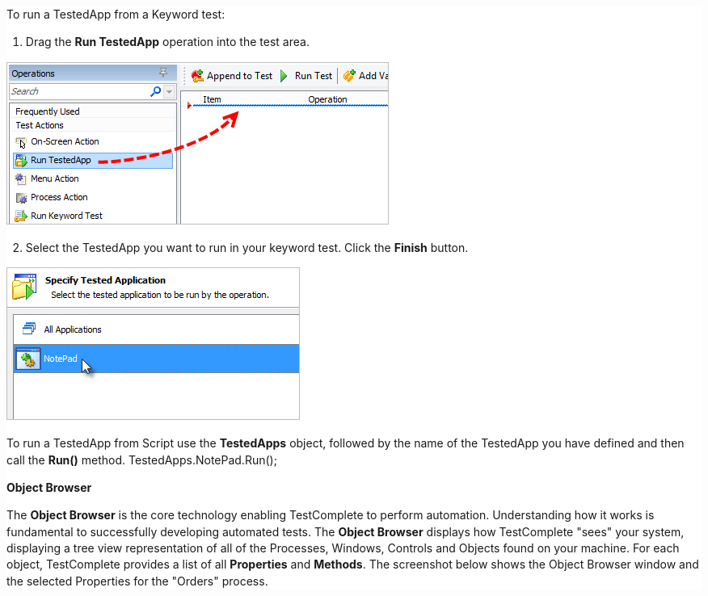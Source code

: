 To run a TestedApp from a Keyword test:

1.  Drag the **Run TestedApp** operation into the test area.

![](./media/image13.png)

2.  Select the TestedApp you want to run in your keyword test. Click the
    **Finish** button.

![](./media/image14.png)

To run a TestedApp from Script use the **TestedApps** object, followed by the name of the TestedApp you have defined and then call the **Run()** method.
TestedApps.NotePad.Run();

**Object Browser**

The **Object Browser** is the core technology enabling TestComplete to perform automation. Understanding how it works is fundamental to successfully developing automated tests.
The **Object Browser** displays how TestComplete \"sees\" your system, displaying a tree view representation of all of the Processes, Windows, Controls and Objects found on your machine. For each object, TestComplete provides a list of all **Properties** and **Methods**.
The screenshot below shows the Object Browser window and the selected
Properties for the \"Orders\" process.
